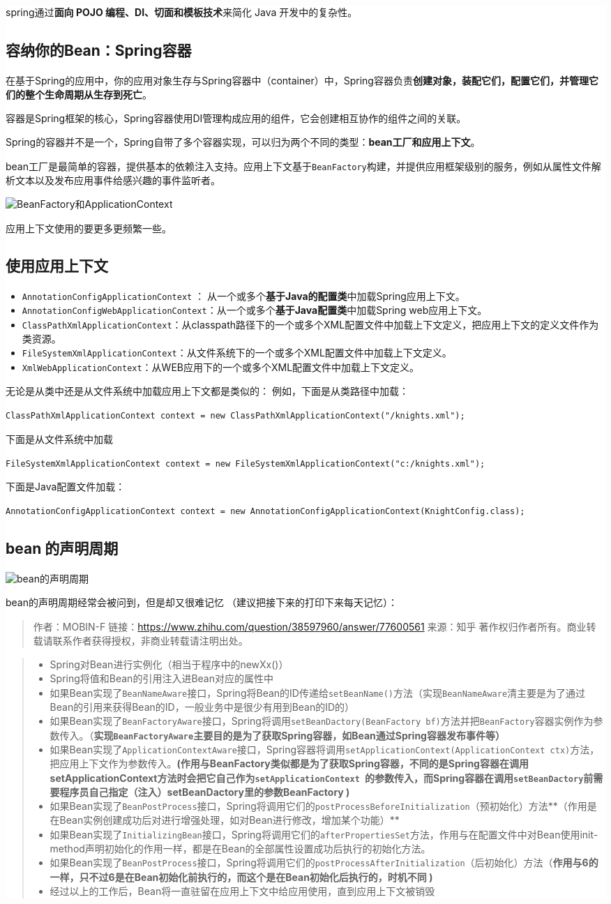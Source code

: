 spring通过**面向 POJO 编程、DI、切面和模板技术**来简化 Java 开发中的复杂性。


容纳你的Bean：Spring容器
--

在基于Spring的应用中，你的应用对象生存与Spring容器中（container）中，Spring容器负责**创建对象，装配它们，配置它们，并管理它们的整个生命周期从生存到死亡**。

容器是Spring框架的核心，Spring容器使用DI管理构成应用的组件，它会创建相互协作的组件之间的关联。

Spring的容器并不是一个，Spring自带了多个容器实现，可以归为两个不同的类型：**bean工厂和应用上下文**。

bean工厂是最简单的容器，提供基本的依赖注入支持。应用上下文基于`BeanFactory`构建，并提供应用框架级别的服务，例如从属性文件解析文本以及发布应用事件给感兴趣的事件监听者。

![BeanFactory和ApplicationContext][3]

应用上下文使用的要更多更频繁一些。

使用应用上下文
--

- `AnnotationConfigApplicationContext` ： 从一个或多个**基于Java的配置类**中加载Spring应用上下文。
- `AnnotationConfigWebApplicationContext`：从一个或多个**基于Java配置类**中加载Spring web应用上下文。
- `ClassPathXmlApplicationContext`：从classpath路径下的一个或多个XML配置文件中加载上下文定义，把应用上下文的定义文件作为类资源。
- `FileSystemXmlApplicationContext`：从文件系统下的一个或多个XML配置文件中加载上下文定义。
- `XmlWebApplicationContext`：从WEB应用下的一个或多个XML配置文件中加载上下文定义。

无论是从类中还是从文件系统中加载应用上下文都是类似的：
例如，下面是从类路径中加载：
```
ClassPathXmlApplicationContext context = new ClassPathXmlApplicationContext("/knights.xml");
```
下面是从文件系统中加载
```
FileSystemXmlApplicationContext context = new FileSystemXmlApplicationContext("c:/knights.xml");
```
下面是Java配置文件加载：
```
AnnotationConfigApplicationContext context = new AnnotationConfigApplicationContext(KnightConfig.class);
```

bean 的声明周期
--

![bean的声明周期][4]

bean的声明周期经常会被问到，但是却又很难记忆 （建议把接下来的打印下来每天记忆）：

>作者：MOBIN-F
>链接：https://www.zhihu.com/question/38597960/answer/77600561
>来源：知乎
>著作权归作者所有。商业转载请联系作者获得授权，非商业转载请注明出处。

>- Spring对Bean进行实例化（相当于程序中的newXx()）
>- Spring将值和Bean的引用注入进Bean对应的属性中
>- 如果Bean实现了`BeanNameAware`接口，Spring将Bean的ID传递给`setBeanName()`方法（实现`BeanNameAware`清主要是为了通过Bean的引用来获得Bean的ID，一般业务中是很少有用到Bean的ID的）
>- 如果Bean实现了`BeanFactoryAware`接口，Spring将调用`setBeanDactory(BeanFactory bf)`方法并把`BeanFactory`容器实例作为参数传入。（**实现`BeanFactoryAware`主要目的是为了获取Spring容器，如Bean通过Spring容器发布事件等）**
>- 如果Bean实现了`ApplicationContextAware`接口，Spring容器将调用`setApplicationContext(ApplicationContext ctx)`方法，把应用上下文作为参数传入。**(作用与BeanFactory类似都是为了获取Spring容器，不同的是Spring容器在调用setApplicationContext方法时会把它自己作为`setApplicationContext `的参数传入，而Spring容器在调用`setBeanDactory`前需要程序员自己指定（注入）setBeanDactory里的参数BeanFactory )**
>- 如果Bean实现了`BeanPostProcess`接口，Spring将调用它们的`postProcessBeforeInitialization`（预初始化）方法**（作用是在Bean实例创建成功后对进行增强处理，如对Bean进行修改，增加某个功能）**
>- 如果Bean实现了`InitializingBean`接口，Spring将调用它们的`afterPropertiesSet`方法，作用与在配置文件中对Bean使用init-method声明初始化的作用一样，都是在Bean的全部属性设置成功后执行的初始化方法。
>- 如果Bean实现了`BeanPostProcess`接口，Spring将调用它们的`postProcessAfterInitialization`（后初始化）方法（**作用与6的一样，只不过6是在Bean初始化前执行的，而这个是在Bean初始化后执行的，时机不同 )**
>- 经过以上的工作后，Bean将一直驻留在应用上下文中给应用使用，直到应用上下文被销毁
>

[1]: https://raw.githubusercontent.com/zhangzhaolin/spring-demo/master/%E5%9B%BE%E7%89%87/%E7%AC%AC%E4%B8%80%E7%AB%A0/%E7%AC%AC%E4%B8%89%E6%96%B9%E7%BB%84%E4%BB%B6.png
[2]: https://raw.githubusercontent.com/zhangzhaolin/spring-demo/69c58d49db159ae8f376b6c12e3db940b7664006/%E5%9B%BE%E7%89%87/%E7%AC%AC%E4%B8%80%E7%AB%A0/Wanted%20but%20not%20invoked.png
[3]: https://raw.githubusercontent.com/zhangzhaolin/spring-demo/master/%E5%9B%BE%E7%89%87/%E7%AC%AC%E4%B8%80%E7%AB%A0/BeanFactory%E5%92%8CApplicationContext.jpg
[4]: https://raw.githubusercontent.com/zhangzhaolin/spring-demo/master/%E5%9B%BE%E7%89%87/%E7%AC%AC%E4%B8%80%E7%AB%A0/bean%E7%9A%84%E5%A3%B0%E6%98%8E%E5%91%A8%E6%9C%9F.jpg
[5]: https://raw.githubusercontent.com/zhangzhaolin/spring-demo/823096970bcc9b0ca95a6d862661525911d4ff44/%E5%9B%BE%E7%89%87/%E7%AC%AC%E4%B8%80%E7%AB%A0/spring%E6%A8%A1%E5%9D%97.png
[6]: https://raw.githubusercontent.com/zhangzhaolin/spring-demo/master/%E5%9B%BE%E7%89%87/%E7%AC%AC%E4%B8%80%E7%AB%A0/%E5%85%B3%E6%B3%A8%E7%82%B9.png
